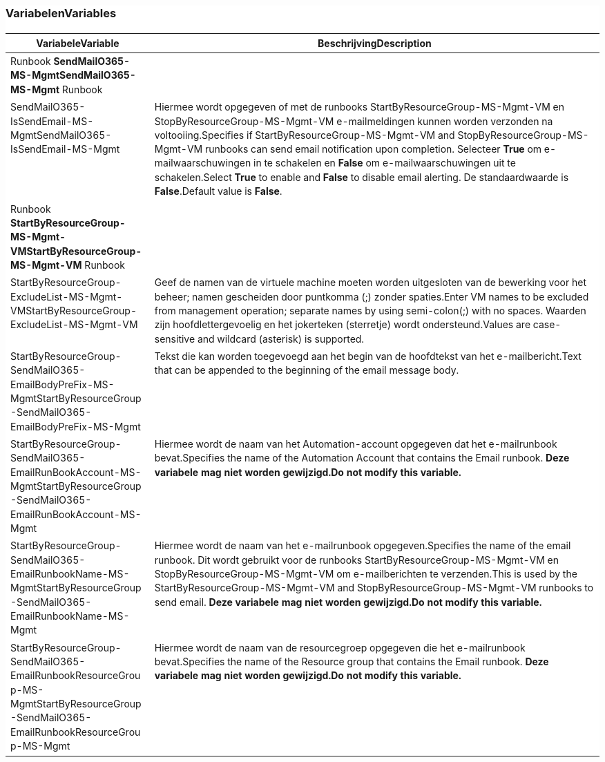 ### <a name="variables"></a><span data-ttu-id="33a6c-125">Variabelen</span><span class="sxs-lookup"><span data-stu-id="33a6c-125">Variables</span></span>

<span data-ttu-id="33a6c-126">Variabele</span><span class="sxs-lookup"><span data-stu-id="33a6c-126">Variable</span></span> | <span data-ttu-id="33a6c-127">Beschrijving</span><span class="sxs-lookup"><span data-stu-id="33a6c-127">Description</span></span>|
---------|------------|
<span data-ttu-id="33a6c-128">Runbook **SendMailO365-MS-Mgmt**</span><span class="sxs-lookup"><span data-stu-id="33a6c-128">**SendMailO365-MS-Mgmt** Runbook</span></span> ||
<span data-ttu-id="33a6c-129">SendMailO365-IsSendEmail-MS-Mgmt</span><span class="sxs-lookup"><span data-stu-id="33a6c-129">SendMailO365-IsSendEmail-MS-Mgmt</span></span> | <span data-ttu-id="33a6c-130">Hiermee wordt opgegeven of met de runbooks StartByResourceGroup-MS-Mgmt-VM en StopByResourceGroup-MS-Mgmt-VM e-mailmeldingen kunnen worden verzonden na voltooiing.</span><span class="sxs-lookup"><span data-stu-id="33a6c-130">Specifies if StartByResourceGroup-MS-Mgmt-VM and StopByResourceGroup-MS-Mgmt-VM runbooks can send email notification upon completion.</span></span>  <span data-ttu-id="33a6c-131">Selecteer **True** om e-mailwaarschuwingen in te schakelen en **False** om e-mailwaarschuwingen uit te schakelen.</span><span class="sxs-lookup"><span data-stu-id="33a6c-131">Select **True** to enable and **False** to disable email alerting.</span></span> <span data-ttu-id="33a6c-132">De standaardwaarde is **False**.</span><span class="sxs-lookup"><span data-stu-id="33a6c-132">Default value is **False**.</span></span>| 
<span data-ttu-id="33a6c-133">Runbook **StartByResourceGroup-MS-Mgmt-VM**</span><span class="sxs-lookup"><span data-stu-id="33a6c-133">**StartByResourceGroup-MS-Mgmt-VM** Runbook</span></span> ||
<span data-ttu-id="33a6c-134">StartByResourceGroup-ExcludeList-MS-Mgmt-VM</span><span class="sxs-lookup"><span data-stu-id="33a6c-134">StartByResourceGroup-ExcludeList-MS-Mgmt-VM</span></span> | <span data-ttu-id="33a6c-135">Geef de namen van de virtuele machine moeten worden uitgesloten van de bewerking voor het beheer; namen gescheiden door puntkomma (;) zonder spaties.</span><span class="sxs-lookup"><span data-stu-id="33a6c-135">Enter VM names to be excluded from management operation; separate names by using semi-colon(;) with no spaces.</span></span> <span data-ttu-id="33a6c-136">Waarden zijn hoofdlettergevoelig en het jokerteken (sterretje) wordt ondersteund.</span><span class="sxs-lookup"><span data-stu-id="33a6c-136">Values are case-sensitive and wildcard (asterisk) is supported.</span></span>|
<span data-ttu-id="33a6c-137">StartByResourceGroup-SendMailO365-EmailBodyPreFix-MS-Mgmt</span><span class="sxs-lookup"><span data-stu-id="33a6c-137">StartByResourceGroup-SendMailO365-EmailBodyPreFix-MS-Mgmt</span></span> | <span data-ttu-id="33a6c-138">Tekst die kan worden toegevoegd aan het begin van de hoofdtekst van het e-mailbericht.</span><span class="sxs-lookup"><span data-stu-id="33a6c-138">Text that can be appended to the beginning of the email message body.</span></span>|
<span data-ttu-id="33a6c-139">StartByResourceGroup-SendMailO365-EmailRunBookAccount-MS-Mgmt</span><span class="sxs-lookup"><span data-stu-id="33a6c-139">StartByResourceGroup-SendMailO365-EmailRunBookAccount-MS-Mgmt</span></span> | <span data-ttu-id="33a6c-140">Hiermee wordt de naam van het Automation-account opgegeven dat het e-mailrunbook bevat.</span><span class="sxs-lookup"><span data-stu-id="33a6c-140">Specifies the name of the Automation Account that contains the Email runbook.</span></span>  <span data-ttu-id="33a6c-141">**Deze variabele mag niet worden gewijzigd.**</span><span class="sxs-lookup"><span data-stu-id="33a6c-141">**Do not modify this variable.**</span></span>|
<span data-ttu-id="33a6c-142">StartByResourceGroup-SendMailO365-EmailRunbookName-MS-Mgmt</span><span class="sxs-lookup"><span data-stu-id="33a6c-142">StartByResourceGroup-SendMailO365-EmailRunbookName-MS-Mgmt</span></span> | <span data-ttu-id="33a6c-143">Hiermee wordt de naam van het e-mailrunbook opgegeven.</span><span class="sxs-lookup"><span data-stu-id="33a6c-143">Specifies the name of the email runbook.</span></span>  <span data-ttu-id="33a6c-144">Dit wordt gebruikt voor de runbooks StartByResourceGroup-MS-Mgmt-VM en StopByResourceGroup-MS-Mgmt-VM om e-mailberichten te verzenden.</span><span class="sxs-lookup"><span data-stu-id="33a6c-144">This is used by the StartByResourceGroup-MS-Mgmt-VM and StopByResourceGroup-MS-Mgmt-VM runbooks to send email.</span></span>  <span data-ttu-id="33a6c-145">**Deze variabele mag niet worden gewijzigd.**</span><span class="sxs-lookup"><span data-stu-id="33a6c-145">**Do not modify this variable.**</span></span>|
<span data-ttu-id="33a6c-146">StartByResourceGroup-SendMailO365-EmailRunbookResourceGroup-MS-Mgmt</span><span class="sxs-lookup"><span data-stu-id="33a6c-146">StartByResourceGroup-SendMailO365-EmailRunbookResourceGroup-MS-Mgmt</span></span> | <span data-ttu-id="33a6c-147">Hiermee wordt de naam van de resourcegroep opgegeven die het e-mailrunbook bevat.</span><span class="sxs-lookup"><span data-stu-id="33a6c-147">Specifies the name of the Resource group that contains the Email runbook.</span></span>  <span data-ttu-id="33a6c-148">**Deze variabele mag niet worden gewijzigd.**</span><span class="sxs-lookup"><span data-stu-id="33a6c-148">**Do not modify this variable.**</span></span>|